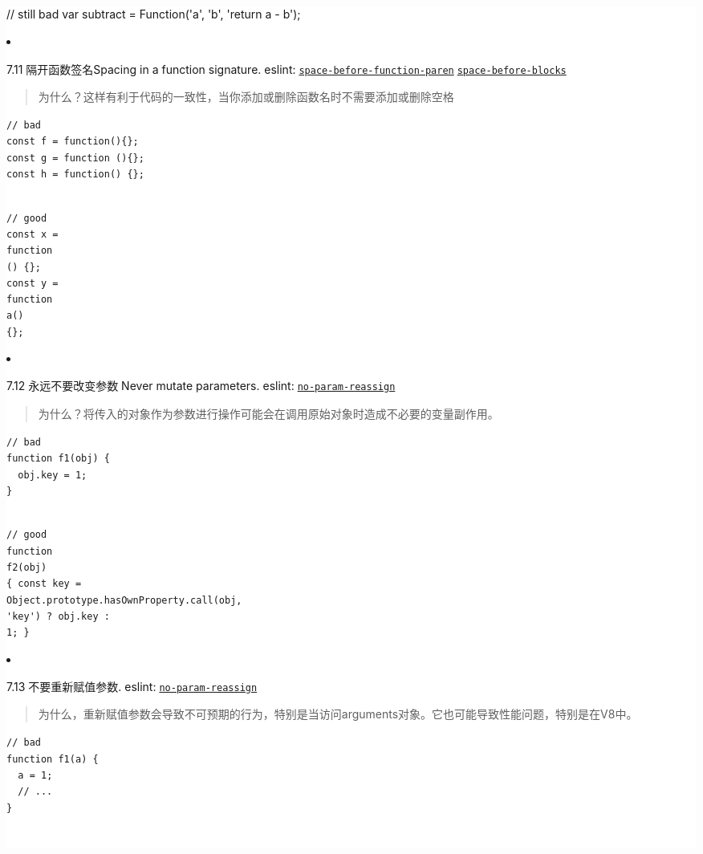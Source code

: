 <span class="hljs-comment">// still bad</span>
<span class="hljs-keyword">var</span> subtract = <span class="hljs-function"><span class="hljs-keyword">Function</span><span class="hljs-params">(<span class="hljs-string">'a'</span>, <span class="hljs-string">'b'</span>, <span class="hljs-string">'return a - b'</span>)</span></span>;
</code></pre>
</li>
<li>
<p>7.11 隔开函数签名Spacing in a function signature. eslint: <a href="https://link.jianshu.com?t=https%3A%2F%2Feslint.org%2Fdocs%2Frules%2Fspace-before-function-paren" target="_blank" rel="nofollow"><code>space-before-function-paren</code></a> <a href="https://link.jianshu.com?t=https%3A%2F%2Feslint.org%2Fdocs%2Frules%2Fspace-before-blocks" target="_blank" rel="nofollow"><code>space-before-blocks</code></a></p>
<blockquote>
<p>为什么？这样有利于代码的一致性，当你添加或删除函数名时不需要添加或删除空格</p>
</blockquote>
<pre class="hljs javascript"><code class="javascript"><span class="hljs-comment">// bad</span>
<span class="hljs-keyword">const</span> f = <span class="hljs-function"><span class="hljs-keyword">function</span>(<span class="hljs-params"></span>)</span>{};
<span class="hljs-keyword">const</span> g = <span class="hljs-function"><span class="hljs-keyword">function</span> (<span class="hljs-params"></span>)</span>{};
<span class="hljs-keyword">const</span> h = <span class="hljs-function"><span class="hljs-keyword">function</span>(<span class="hljs-params"></span>) </span>{};

<span class="hljs-comment">// good</span>
<span class="hljs-keyword">const</span> x = <span class="hljs-function"><span class="hljs-keyword">function</span> (<span class="hljs-params"></span>) </span>{};
<span class="hljs-keyword">const</span> y = <span class="hljs-function"><span class="hljs-keyword">function</span> <span class="hljs-title">a</span>(<span class="hljs-params"></span>) </span>{};
</code></pre>
</li>
<li>
<p>7.12 永远不要改变参数 Never mutate parameters. eslint: <a href="https://link.jianshu.com?t=https%3A%2F%2Feslint.org%2Fdocs%2Frules%2Fno-param-reassign.html" target="_blank" rel="nofollow"><code>no-param-reassign</code></a></p>
<blockquote>
<p>为什么？将传入的对象作为参数进行操作可能会在调用原始对象时造成不必要的变量副作用。</p>
</blockquote>
<pre class="hljs javascript"><code class="javascript"><span class="hljs-comment">// bad</span>
<span class="hljs-function"><span class="hljs-keyword">function</span> <span class="hljs-title">f1</span>(<span class="hljs-params">obj</span>) </span>{
  obj.key = <span class="hljs-number">1</span>;
}

<span class="hljs-comment">// good</span>
<span class="hljs-function"><span class="hljs-keyword">function</span> <span class="hljs-title">f2</span>(<span class="hljs-params">obj</span>) </span>{
  <span class="hljs-keyword">const</span> key = <span class="hljs-built_in">Object</span>.prototype.hasOwnProperty.call(obj, <span class="hljs-string">'key'</span>) ? obj.key : <span class="hljs-number">1</span>;
}
</code></pre>
</li>
<li>
<p>7.13 不要重新赋值参数. eslint: <a href="https://link.jianshu.com?t=https%3A%2F%2Feslint.org%2Fdocs%2Frules%2Fno-param-reassign.html" target="_blank" rel="nofollow"><code>no-param-reassign</code></a></p>
<blockquote>
<p>为什么，重新赋值参数会导致不可预期的行为，特别是当访问arguments对象。它也可能导致性能问题，特别是在V8中。</p>
</blockquote>
<pre class="hljs javascript"><code class="javascript"><span class="hljs-comment">// bad</span>
<span class="hljs-function"><span class="hljs-keyword">function</span> <span class="hljs-title">f1</span>(<span class="hljs-params">a</span>) </span>{
  a = <span class="hljs-number">1</span>;
  <span class="hljs-comment">// ...</span>
}
